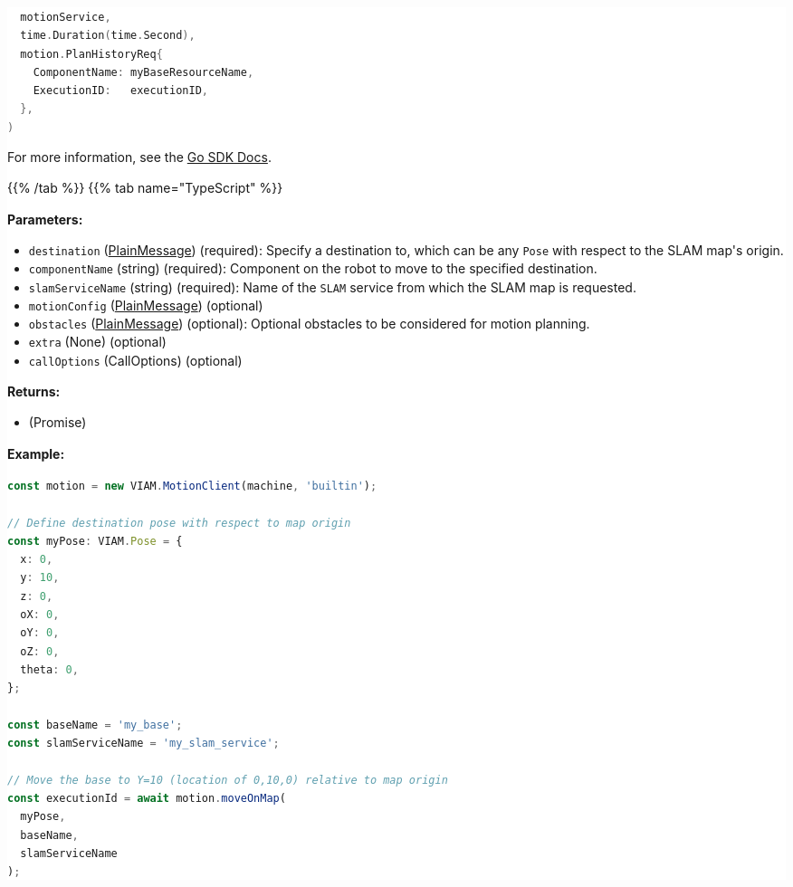 ```go {class="line-numbers linkable-line-numbers"}
  motionService,
  time.Duration(time.Second),
  motion.PlanHistoryReq{
    ComponentName: myBaseResourceName,
    ExecutionID:   executionID,
  },
)
```

For more information, see the [Go SDK Docs](https://pkg.go.dev/go.viam.com/rdk/services/motion#Service).

{{% /tab %}}
{{% tab name="TypeScript" %}}

**Parameters:**

- `destination` ([PlainMessage](https://ts.viam.dev/types/PlainMessage.html)) (required): Specify a destination to, which can be any `Pose` with
  respect to the SLAM map's origin.
- `componentName` (string) (required): Component on the robot to move to the specified
  destination.
- `slamServiceName` (string) (required): Name of the `SLAM` service from which the SLAM map
  is requested.
- `motionConfig` ([PlainMessage](https://ts.viam.dev/types/PlainMessage.html)) (optional)
- `obstacles` ([PlainMessage](https://ts.viam.dev/types/PlainMessage.html)) (optional): Optional obstacles to be considered for motion planning.
- `extra` (None) (optional)
- `callOptions` (CallOptions) (optional)

**Returns:**

- (Promise<string>)

**Example:**

```ts {class="line-numbers linkable-line-numbers"}
const motion = new VIAM.MotionClient(machine, 'builtin');

// Define destination pose with respect to map origin
const myPose: VIAM.Pose = {
  x: 0,
  y: 10,
  z: 0,
  oX: 0,
  oY: 0,
  oZ: 0,
  theta: 0,
};

const baseName = 'my_base';
const slamServiceName = 'my_slam_service';

// Move the base to Y=10 (location of 0,10,0) relative to map origin
const executionId = await motion.moveOnMap(
  myPose,
  baseName,
  slamServiceName
);
```
